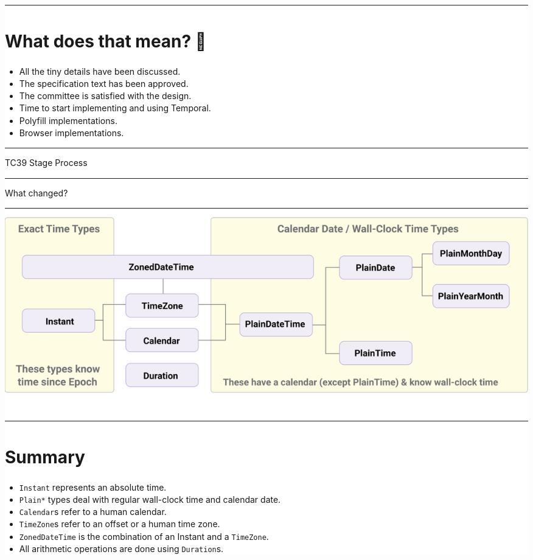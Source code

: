 ----


# What does that mean? 🤔 

* All the tiny details have been discussed.
* The specification text has been approved.
* The committee is satisfied with the design.
* Time to start implementing and using Temporal.
* Polyfill implementations.
* Browser implementations.

----


TC39 Stage Process

----


What changed?

----

<img src="./object-model.svg"/>

----


# Summary

* `Instant` represents an absolute time.
* `Plain*` types deal with regular wall-clock time and calendar date.
* `Calendar`s refer to a human calendar.
* `TimeZone`s refer to an offset or a human time zone.
* `ZonedDateTime` is the combination of an Instant and a `TimeZone`.
* All arithmetic operations are done using `Duration`s.
